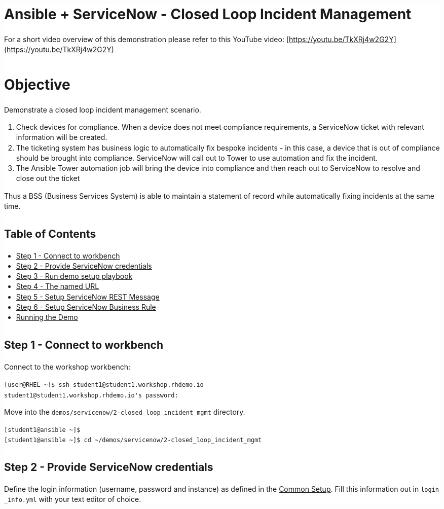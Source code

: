 # Ansible + ServiceNow - Closed Loop Incident Management

For a short video overview of this demonstration please refer to this YouTube video: [https://youtu.be/TkXRj4w2G2Y](https://youtu.be/TkXRj4w2G2Y)

# Objective

Demonstrate a closed loop incident management scenario.

1. Check devices for compliance.  When a device does not meet compliance requirements, a ServiceNow ticket with relevant information will be created.
2. The ticketing system has business logic to automatically fix bespoke incidents - in this case, a device that is out of compliance should be brought into compliance. ServiceNow will call out to Tower to use automation and fix the incident.
3. The Ansible Tower automation job will bring the device into compliance and then reach out to ServiceNow to resolve and close out the ticket

Thus a BSS (Business Services System) is able to maintain a statement of record while automatically fixing incidents at the same time.


## Table of Contents

- [Step 1 - Connect to workbench](#step-1---connect-to-workbench)
- [Step 2 - Provide ServiceNow credentials](#step-2---provide-servicenow-credentials)
- [Step 3 - Run demo setup playbook](#step-3---run-demo-setup-playbook)
- [Step 4 - The named URL](#step-4---the-named-url)
- [Step 5 - Setup ServiceNow REST Message](#step-5---setup-servicenow-rest-message)
- [Step 6 - Setup ServiceNow Business Rule](#step-6---setup-servicenow-business-rule)
- [Running the Demo](#running-the-demo)

## Step 1 - Connect to workbench

Connect to the workshop workbench:

```
[user@RHEL ~]$ ssh student1@student1.workshop.rhdemo.io
student1@student1.workshop.rhdemo.io's password:

```

Move into the `demos/servicenow/2-closed_loop_incident_mgmt` directory.

```
[student1@ansible ~]$
[student1@ansible ~]$ cd ~/demos/servicenow/2-closed_loop_incident_mgmt
```


## Step 2 - Provide ServiceNow credentials

Define the login information (username, password and instance) as defined in the [Common Setup](../README.md).  Fill this information out in `login_info.yml` with your text editor of choice.
